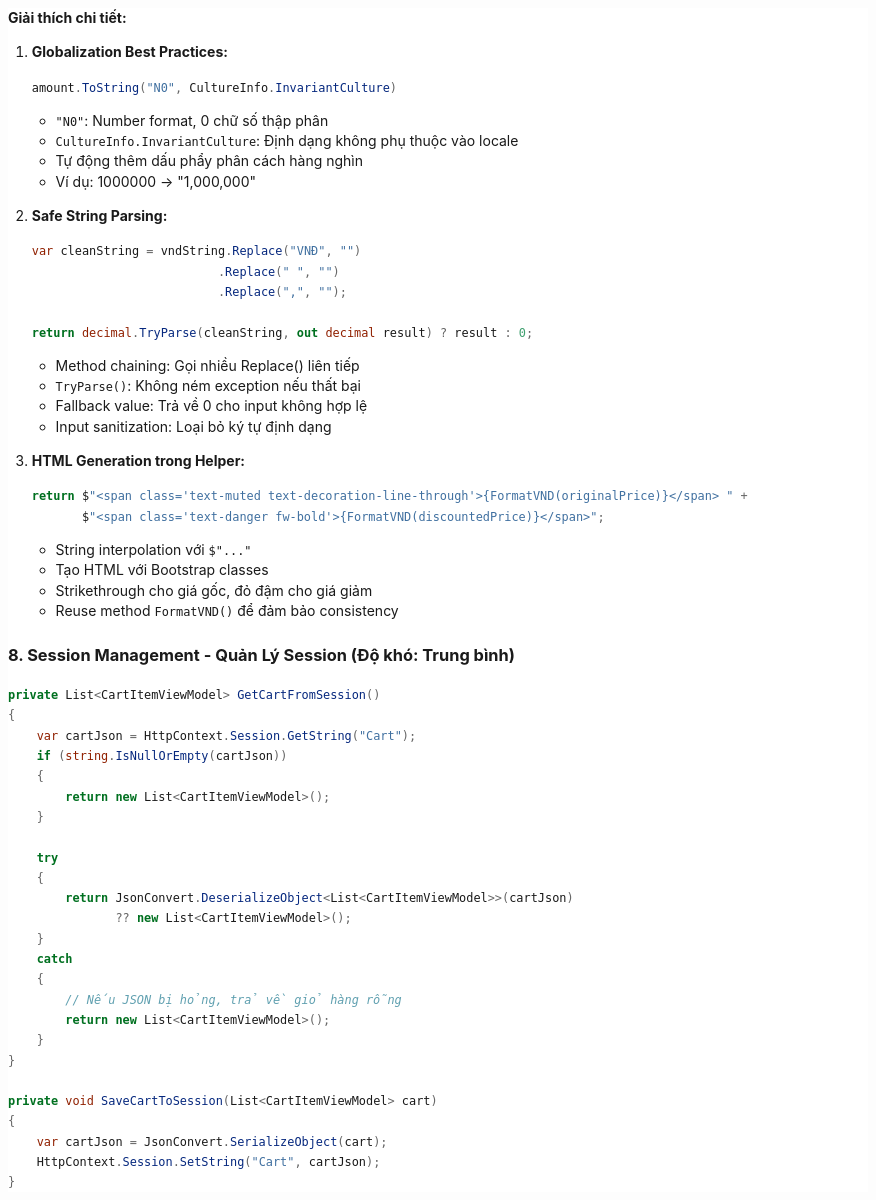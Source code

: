 **Giải thích chi tiết:**

1. **Globalization Best Practices:**
   ```csharp
   amount.ToString("N0", CultureInfo.InvariantCulture)
   ```
   - `"N0"`: Number format, 0 chữ số thập phân
   - `CultureInfo.InvariantCulture`: Định dạng không phụ thuộc vào locale
   - Tự động thêm dấu phẩy phân cách hàng nghìn
   - Ví dụ: 1000000 → "1,000,000"

2. **Safe String Parsing:**
   ```csharp
   var cleanString = vndString.Replace("VNĐ", "")
                             .Replace(" ", "")
                             .Replace(",", "");

   return decimal.TryParse(cleanString, out decimal result) ? result : 0;
   ```
   - Method chaining: Gọi nhiều Replace() liên tiếp
   - `TryParse()`: Không ném exception nếu thất bại
   - Fallback value: Trả về 0 cho input không hợp lệ
   - Input sanitization: Loại bỏ ký tự định dạng

3. **HTML Generation trong Helper:**
   ```csharp
   return $"<span class='text-muted text-decoration-line-through'>{FormatVND(originalPrice)}</span> " +
          $"<span class='text-danger fw-bold'>{FormatVND(discountedPrice)}</span>";
   ```
   - String interpolation với `$"..."`
   - Tạo HTML với Bootstrap classes
   - Strikethrough cho giá gốc, đỏ đậm cho giá giảm
   - Reuse method `FormatVND()` để đảm bảo consistency

### 8. Session Management - Quản Lý Session (Độ khó: Trung bình)

```csharp
private List<CartItemViewModel> GetCartFromSession()
{
    var cartJson = HttpContext.Session.GetString("Cart");
    if (string.IsNullOrEmpty(cartJson))
    {
        return new List<CartItemViewModel>();
    }

    try
    {
        return JsonConvert.DeserializeObject<List<CartItemViewModel>>(cartJson)
               ?? new List<CartItemViewModel>();
    }
    catch
    {
        // Nếu JSON bị hỏng, trả về giỏ hàng rỗng
        return new List<CartItemViewModel>();
    }
}

private void SaveCartToSession(List<CartItemViewModel> cart)
{
    var cartJson = JsonConvert.SerializeObject(cart);
    HttpContext.Session.SetString("Cart", cartJson);
}
```
